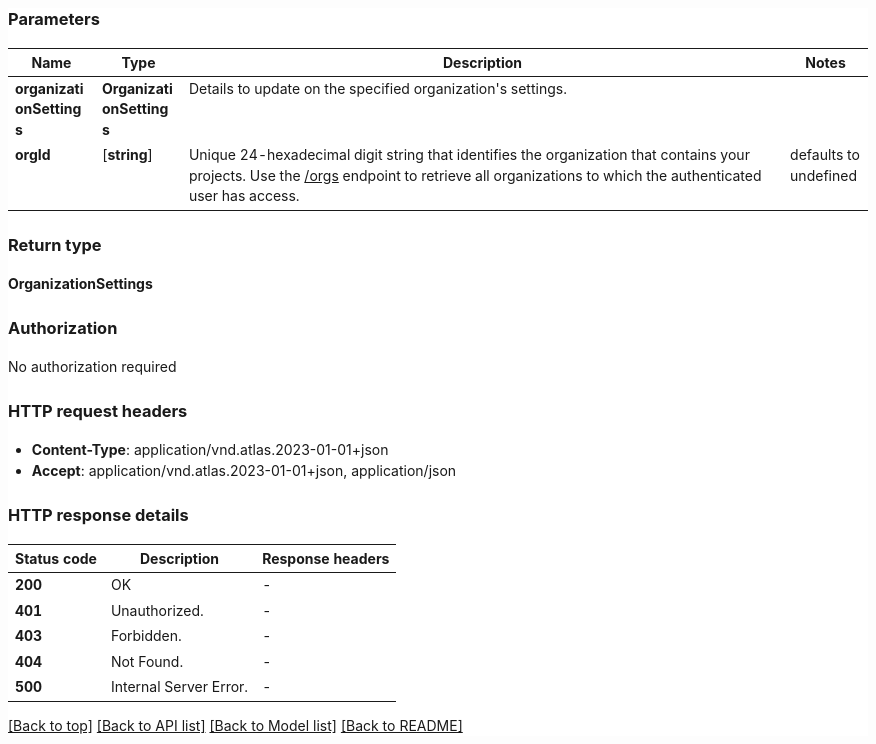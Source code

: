 
### Parameters

Name | Type | Description  | Notes
------------- | ------------- | ------------- | -------------
 **organizationSettings** | **OrganizationSettings**| Details to update on the specified organization&#39;s settings. |
 **orgId** | [**string**] | Unique 24-hexadecimal digit string that identifies the organization that contains your projects. Use the [/orgs](#tag/Organizations/operation/listOrganizations) endpoint to retrieve all organizations to which the authenticated user has access. | defaults to undefined


### Return type

**OrganizationSettings**

### Authorization

No authorization required

### HTTP request headers

 - **Content-Type**: application/vnd.atlas.2023-01-01+json
 - **Accept**: application/vnd.atlas.2023-01-01+json, application/json


### HTTP response details
| Status code | Description | Response headers |
|-------------|-------------|------------------|
**200** | OK |  -  |
**401** | Unauthorized. |  -  |
**403** | Forbidden. |  -  |
**404** | Not Found. |  -  |
**500** | Internal Server Error. |  -  |

[[Back to top]](#) [[Back to API list]](README.md#documentation-for-api-endpoints) [[Back to Model list]](README.md#documentation-for-models) [[Back to README]](README.md)


